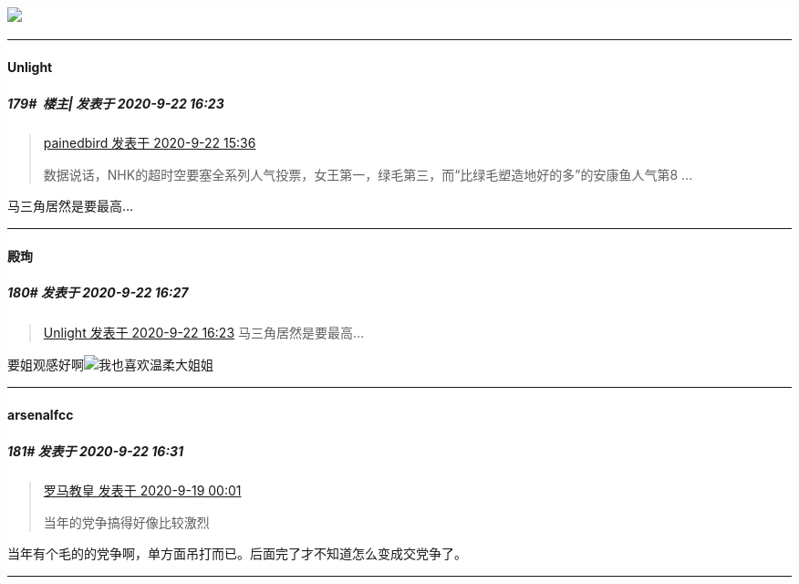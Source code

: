 <img src="https://img.saraba1st.com/forum/202009/22/153718vhvf6huc7vxyuh67.jpg" referrerpolicy="no-referrer">












*****

####  Unlight  
##### 179#         楼主| 发表于 2020-9-22 16:23



<blockquote><a href="httphttps://bbs.saraba1st.com/2b/forum.php?mod=redirect&amp;goto=findpost&amp;pid=48815479&amp;ptid=1960636" target="_blank">painedbird 发表于 2020-9-22 15:36</a>

数据说话，NHK的超时空要塞全系列人气投票，女王第一，绿毛第三，而“比绿毛塑造地好的多”的安康鱼人气第8 ...</blockquote>
马三角居然是要最高…







*****

####  殿珣  
##### 180#       发表于 2020-9-22 16:27



<blockquote><a href="httphttps://bbs.saraba1st.com/2b/forum.php?mod=redirect&amp;goto=findpost&amp;pid=48815924&amp;ptid=1960636" target="_blank">Unlight 发表于 2020-9-22 16:23</a>
马三角居然是要最高…</blockquote>
要姐观感好啊<img src="https://static.saraba1st.com/image/smiley/face2017/045.png" referrerpolicy="no-referrer">我也喜欢温柔大姐姐







*****

####  arsenalfcc  
##### 181#       发表于 2020-9-22 16:31



<blockquote><a href="httphttps://bbs.saraba1st.com/2b/forum.php?mod=redirect&amp;goto=findpost&amp;pid=48782280&amp;ptid=1960636" target="_blank">罗马教皇 发表于 2020-9-19 00:01</a>

当年的党争搞得好像比较激烈</blockquote>
当年有个毛的的党争啊，单方面吊打而已。后面完了才不知道怎么变成交党争了。







*****

